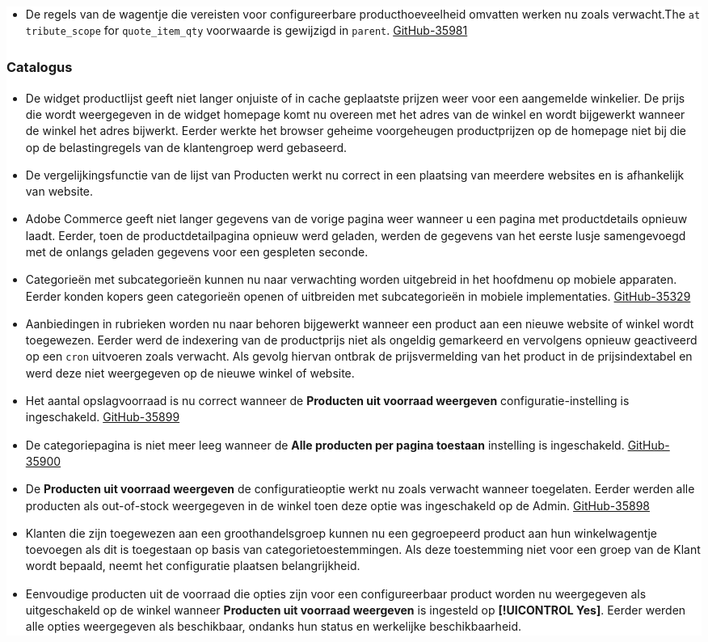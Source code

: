 
* De regels van de wagentje die vereisten voor configureerbare producthoeveelheid omvatten werken nu zoals verwacht.The `attribute_scope` for `quote_item_qty` voorwaarde is gewijzigd in `parent`. [GitHub-35981](https://github.com/magento/magento2/issues/35981)

### Catalogus



* De widget productlijst geeft niet langer onjuiste of in cache geplaatste prijzen weer voor een aangemelde winkelier. De prijs die wordt weergegeven in de widget homepage komt nu overeen met het adres van de winkel en wordt bijgewerkt wanneer de winkel het adres bijwerkt. Eerder werkte het browser geheime voorgeheugen productprijzen op de homepage niet bij die op de belastingregels van de klantengroep werd gebaseerd.



* De vergelijkingsfunctie van de lijst van Producten werkt nu correct in een plaatsing van meerdere websites en is afhankelijk van website.



* Adobe Commerce geeft niet langer gegevens van de vorige pagina weer wanneer u een pagina met productdetails opnieuw laadt. Eerder, toen de productdetailpagina opnieuw werd geladen, werden de gegevens van het eerste lusje samengevoegd met de onlangs geladen gegevens voor een gespleten seconde.



* Categorieën met subcategorieën kunnen nu naar verwachting worden uitgebreid in het hoofdmenu op mobiele apparaten. Eerder konden kopers geen categorieën openen of uitbreiden met subcategorieën in mobiele implementaties. [GitHub-35329](https://github.com/magento/magento2/issues/35329)



* Aanbiedingen in rubrieken worden nu naar behoren bijgewerkt wanneer een product aan een nieuwe website of winkel wordt toegewezen. Eerder werd de indexering van de productprijs niet als ongeldig gemarkeerd en vervolgens opnieuw geactiveerd op een `cron` uitvoeren zoals verwacht. Als gevolg hiervan ontbrak de prijsvermelding van het product in de prijsindextabel en werd deze niet weergegeven op de nieuwe winkel of website.



* Het aantal opslagvoorraad is nu correct wanneer de **Producten uit voorraad weergeven** configuratie-instelling is ingeschakeld. [GitHub-35899](https://github.com/magento/magento2/issues/35899)



* De categoriepagina is niet meer leeg wanneer de **Alle producten per pagina toestaan** instelling is ingeschakeld. [GitHub-35900](https://github.com/magento/magento2/issues/35900)



* De **Producten uit voorraad weergeven** de configuratieoptie werkt nu zoals verwacht wanneer toegelaten. Eerder werden alle producten als out-of-stock weergegeven in de winkel toen deze optie was ingeschakeld op de Admin. [GitHub-35898](https://github.com/magento/magento2/issues/35898)



* Klanten die zijn toegewezen aan een groothandelsgroep kunnen nu een gegroepeerd product aan hun winkelwagentje toevoegen als dit is toegestaan op basis van categorietoestemmingen. Als deze toestemming niet voor een groep van de Klant wordt bepaald, neemt het configuratie plaatsen belangrijkheid.



* Eenvoudige producten uit de voorraad die opties zijn voor een configureerbaar product worden nu weergegeven als uitgeschakeld op de winkel wanneer **Producten uit voorraad weergeven** is ingesteld op **[!UICONTROL Yes]**. Eerder werden alle opties weergegeven als beschikbaar, ondanks hun status en werkelijke beschikbaarheid.

